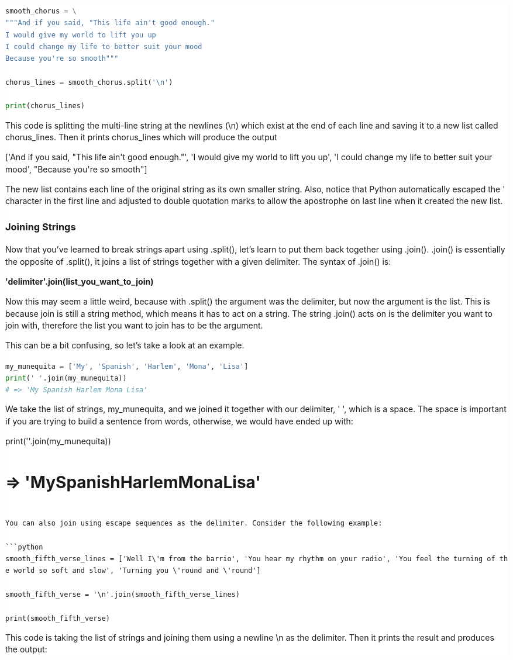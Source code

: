 ```python 
smooth_chorus = \
"""And if you said, "This life ain't good enough."
I would give my world to lift you up
I could change my life to better suit your mood
Because you're so smooth"""
 
chorus_lines = smooth_chorus.split('\n')
 
print(chorus_lines)
```
This code is splitting the multi-line string at the newlines (\n) which exist at the end of each line and saving it to a new list called chorus_lines. Then it prints chorus_lines which will produce the output

['And if you said, "This life ain\'t good enough."', 'I would give my world to lift you up', 'I could change my life to better suit your mood', "Because you're so smooth"]

The new list contains each line of the original string as its own smaller string. Also, notice that Python automatically escaped the ' character in the first line and adjusted to double quotation marks to allow the apostrophe on last line when it created the new list.


### Joining Strings
Now that you’ve learned to break strings apart using .split(), let’s learn to put them back together using .join(). .join() is essentially the opposite of .split(), it joins a list of strings together with a given delimiter. The syntax of .join() is:

**'delimiter'.join(list_you_want_to_join)**

Now this may seem a little weird, because with .split() the argument was the delimiter, but now the argument is the list. This is because join is still a string method, which means it has to act on a string. The string .join() acts on is the delimiter you want to join with, therefore the list you want to join has to be the argument.

This can be a bit confusing, so let’s take a look at an example.

```python 
my_munequita = ['My', 'Spanish', 'Harlem', 'Mona', 'Lisa']
print(' '.join(my_munequita))
# => 'My Spanish Harlem Mona Lisa'
```
We take the list of strings, my_munequita, and we joined it together with our delimiter, ' ', which is a space. The space is important if you are trying to build a sentence from words, otherwise, we would have ended up with:

print(''.join(my_munequita))
# => 'MySpanishHarlemMonaLisa'
```

You can also join using escape sequences as the delimiter. Consider the following example:

```python 
smooth_fifth_verse_lines = ['Well I\'m from the barrio', 'You hear my rhythm on your radio', 'You feel the turning of the world so soft and slow', 'Turning you \'round and \'round']
 
smooth_fifth_verse = '\n'.join(smooth_fifth_verse_lines)
 
print(smooth_fifth_verse)
```
This code is taking the list of strings and joining them using a newline \n as the delimiter. Then it prints the result and produces the output:
